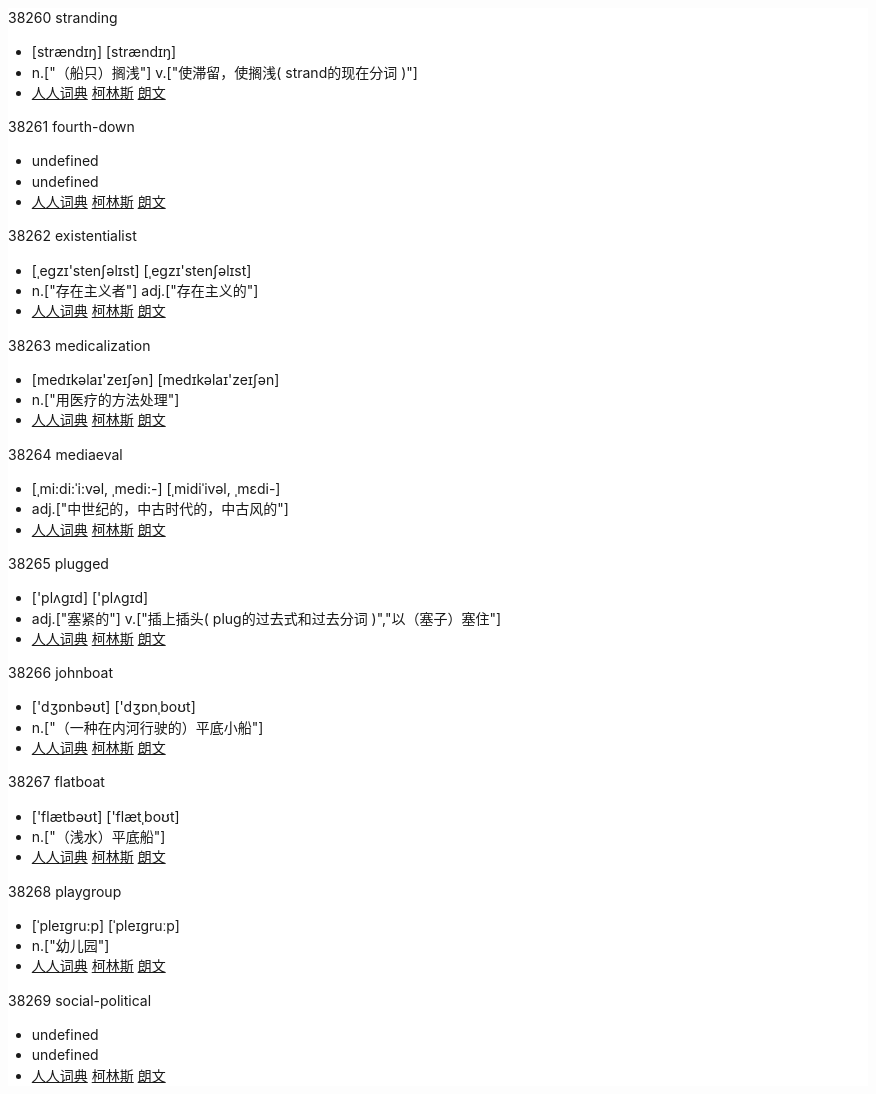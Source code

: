 38260 stranding 
- [strændɪŋ]  [strændɪŋ] 
- n.["（船只）搁浅"]  v.["使滞留，使搁浅( strand的现在分词 )"]   
- [人人词典](https://www.91dict.com/words?w=stranding) [柯林斯](https://www.collinsdictionary.com/zh/dictionary/english/stranding) [朗文](https://www.ldoceonline.com/dictionary/stranding) 

38261 fourth-down 
- undefined 
- undefined 
- [人人词典](https://www.91dict.com/words?w=fourth-down) [柯林斯](https://www.collinsdictionary.com/zh/dictionary/english/fourth-down) [朗文](https://www.ldoceonline.com/dictionary/fourth-down) 

38262 existentialist 
- [ˌeɡzɪ'stenʃəlɪst]  [ˌeɡzɪ'stenʃəlɪst] 
- n.["存在主义者"]  adj.["存在主义的"]   
- [人人词典](https://www.91dict.com/words?w=existentialist) [柯林斯](https://www.collinsdictionary.com/zh/dictionary/english/existentialist) [朗文](https://www.ldoceonline.com/dictionary/existentialist) 

38263 medicalization 
- [medɪkəlaɪ'zeɪʃən]  [medɪkəlaɪ'zeɪʃən] 
- n.["用医疗的方法处理"]   
- [人人词典](https://www.91dict.com/words?w=medicalization) [柯林斯](https://www.collinsdictionary.com/zh/dictionary/english/medicalization) [朗文](https://www.ldoceonline.com/dictionary/medicalization) 

38264 mediaeval 
- [ˌmi:di:ˈi:vəl, ˌmedi:-]  [ˌmidiˈivəl, ˌmɛdi-] 
- adj.["中世纪的，中古时代的，中古风的"]   
- [人人词典](https://www.91dict.com/words?w=mediaeval) [柯林斯](https://www.collinsdictionary.com/zh/dictionary/english/mediaeval) [朗文](https://www.ldoceonline.com/dictionary/mediaeval) 

38265 plugged 
- ['plʌgɪd]  ['plʌgɪd] 
- adj.["塞紧的"]  v.["插上插头( plug的过去式和过去分词 )","以（塞子）塞住"]   
- [人人词典](https://www.91dict.com/words?w=plugged) [柯林斯](https://www.collinsdictionary.com/zh/dictionary/english/plugged) [朗文](https://www.ldoceonline.com/dictionary/plugged) 

38266 johnboat 
- ['dʒɒnbəʊt]  ['dʒɒnˌboʊt] 
- n.["（一种在内河行驶的）平底小船"]   
- [人人词典](https://www.91dict.com/words?w=johnboat) [柯林斯](https://www.collinsdictionary.com/zh/dictionary/english/johnboat) [朗文](https://www.ldoceonline.com/dictionary/johnboat) 

38267 flatboat 
- ['flætbəʊt]  ['flætˌboʊt] 
- n.["（浅水）平底船"]   
- [人人词典](https://www.91dict.com/words?w=flatboat) [柯林斯](https://www.collinsdictionary.com/zh/dictionary/english/flatboat) [朗文](https://www.ldoceonline.com/dictionary/flatboat) 

38268 playgroup 
- [ˈpleɪgru:p]  [ˈpleɪɡruːp] 
- n.["幼儿园"]   
- [人人词典](https://www.91dict.com/words?w=playgroup) [柯林斯](https://www.collinsdictionary.com/zh/dictionary/english/playgroup) [朗文](https://www.ldoceonline.com/dictionary/playgroup) 

38269 social-political 
- undefined 
- undefined 
- [人人词典](https://www.91dict.com/words?w=social-political) [柯林斯](https://www.collinsdictionary.com/zh/dictionary/english/social-political) [朗文](https://www.ldoceonline.com/dictionary/social-political) 
